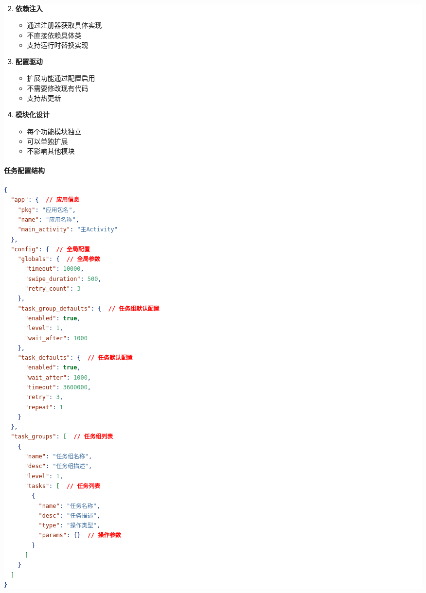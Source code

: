 2. **依赖注入**
   - 通过注册器获取具体实现
   - 不直接依赖具体类
   - 支持运行时替换实现

3. **配置驱动**
   - 扩展功能通过配置启用
   - 不需要修改现有代码
   - 支持热更新

4. **模块化设计**
   - 每个功能模块独立
   - 可以单独扩展
   - 不影响其他模块




#### 任务配置结构

```json
{
  "app": {  // 应用信息
    "pkg": "应用包名",
    "name": "应用名称",
    "main_activity": "主Activity"
  },
  "config": {  // 全局配置
    "globals": {  // 全局参数
      "timeout": 10000,
      "swipe_duration": 500,
      "retry_count": 3
    },
    "task_group_defaults": {  // 任务组默认配置
      "enabled": true,
      "level": 1,
      "wait_after": 1000
    },
    "task_defaults": {  // 任务默认配置
      "enabled": true,
      "wait_after": 1000,
      "timeout": 3600000,
      "retry": 3,
      "repeat": 1
    }
  },
  "task_groups": [  // 任务组列表
    {
      "name": "任务组名称",
      "desc": "任务组描述",
      "level": 1,
      "tasks": [  // 任务列表
        {
          "name": "任务名称",
          "desc": "任务描述",
          "type": "操作类型",
          "params": {}  // 操作参数
        }
      ]
    }
  ]
}
```
